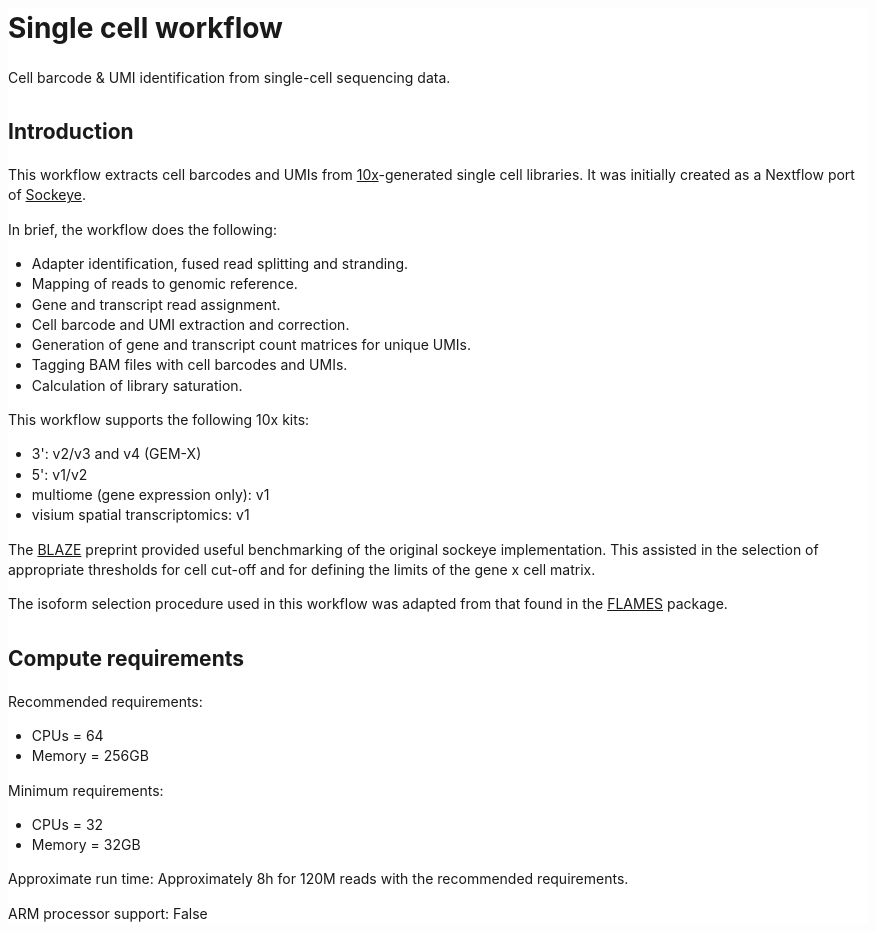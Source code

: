 # Single cell workflow

Cell barcode & UMI identification from single-cell sequencing data.



## Introduction

This workflow extracts cell barcodes and UMIs from [10x](https://www.10xgenomics.com/)-generated single cell libraries.
It was initially created as a Nextflow port of [Sockeye](https://github.com/nanoporetech/sockeye).

In brief, the workflow does the following:

+ Adapter identification, fused read splitting and stranding.
+ Mapping of reads to genomic reference.
+ Gene and transcript read assignment.
+ Cell barcode and UMI extraction and correction.
+ Generation of gene and transcript count matrices for unique UMIs.
+ Tagging BAM files with cell barcodes and UMIs.
+ Calculation of library saturation.

This workflow supports the following 10x kits:
+ 3': v2/v3 and v4 (GEM-X)
+ 5': v1/v2
+ multiome (gene expression only): v1 
+ visium spatial transcriptomics: v1


The [BLAZE](https://github.com/shimlab/BLAZE) preprint provided useful benchmarking of the original sockeye implementation. 
This assisted in the selection of appropriate thresholds for cell cut-off and for defining the limits of the gene x cell matrix.

The isoform selection procedure used in this workflow was adapted from that found in the [FLAMES](https://github.com/LuyiTian/FLAMES) 
package.




## Compute requirements

Recommended requirements:

+ CPUs = 64
+ Memory = 256GB

Minimum requirements:

+ CPUs = 32
+ Memory = 32GB

Approximate run time: Approximately 8h for 120M reads with the recommended requirements.

ARM processor support: False

